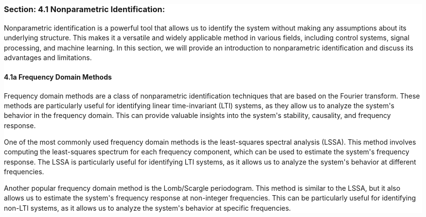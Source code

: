 


### Section: 4.1 Nonparametric Identification:

Nonparametric identification is a powerful tool that allows us to identify the system without making any assumptions about its underlying structure. This makes it a versatile and widely applicable method in various fields, including control systems, signal processing, and machine learning. In this section, we will provide an introduction to nonparametric identification and discuss its advantages and limitations.

#### 4.1a Frequency Domain Methods

Frequency domain methods are a class of nonparametric identification techniques that are based on the Fourier transform. These methods are particularly useful for identifying linear time-invariant (LTI) systems, as they allow us to analyze the system's behavior in the frequency domain. This can provide valuable insights into the system's stability, causality, and frequency response.

One of the most commonly used frequency domain methods is the least-squares spectral analysis (LSSA). This method involves computing the least-squares spectrum for each frequency component, which can be used to estimate the system's frequency response. The LSSA is particularly useful for identifying LTI systems, as it allows us to analyze the system's behavior at different frequencies.

Another popular frequency domain method is the Lomb/Scargle periodogram. This method is similar to the LSSA, but it also allows us to estimate the system's frequency response at non-integer frequencies. This can be particularly useful for identifying non-LTI systems, as it allows us to analyze the system's behavior at specific frequencies.

